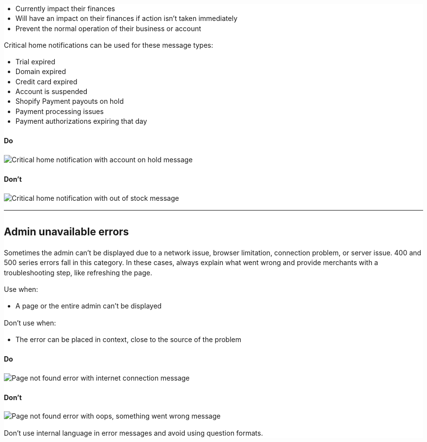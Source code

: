 - Currently impact their finances
- Will have an impact on their finances if action isn’t taken immediately
- Prevent the normal operation of their business or account

Critical home notifications can be used for these message types:

- Trial expired
- Domain expired
- Credit card expired
- Account is suspended
- Shopify Payment payouts on hold
- Payment processing issues
- Payment authorizations expiring that day



#### Do

![Critical home notification with account on hold message](/images/foundations/patterns/error-messages/home-notification-critical@2x.png)

#### Don’t

![Critical home notification with out of stock message](/images/foundations/patterns/error-messages/dont-home-notification-02@2x.png)



---

## Admin unavailable errors

Sometimes the admin can’t be displayed due to a network issue, browser
limitation, connection problem, or server issue. 400 and 500 series errors fall
in this category. In these cases, always explain what went wrong and provide
merchants with a troubleshooting step, like refreshing the page.

Use when:

- A page or the entire admin can’t be displayed

Don’t use when:

- The error can be placed in context, close to the source of the problem



#### Do

![Page not found error with internet connection message](/images/foundations/patterns/error-messages/page-not-found-02@2x.png)

#### Don’t

![Page not found error with oops, something went wrong message](/images/foundations/patterns/error-messages/dont-page-not-found@2x.png)



Don’t use internal language in error messages and avoid using question formats.

